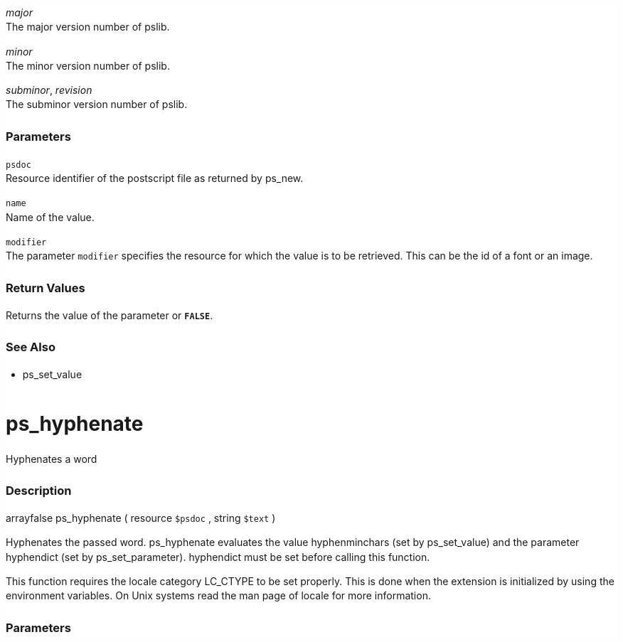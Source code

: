 *major*  
The major version number of pslib.

*minor*  
The minor version number of pslib.

*subminor*, *revision*  
The subminor version number of pslib.

### Parameters

`psdoc`  
Resource identifier of the postscript file as returned by <span
class="function">ps\_new</span>.

`name`  
Name of the value.

`modifier`  
The parameter `modifier` specifies the resource for which the value is
to be retrieved. This can be the id of a font or an image.

### Return Values

Returns the value of the parameter or **`FALSE`**.

### See Also

-   <span class="function">ps\_set\_value</span>

ps\_hyphenate
=============

Hyphenates a word

### Description

<span class="type"><span class="type">array</span><span
class="type">false</span></span> <span
class="methodname">ps\_hyphenate</span> ( <span
class="methodparam"><span class="type">resource</span> `$psdoc`</span> ,
<span class="methodparam"><span class="type">string</span>
`$text`</span> )

Hyphenates the passed word. <span class="function">ps\_hyphenate</span>
evaluates the value hyphenminchars (set by <span
class="function">ps\_set\_value</span>) and the parameter hyphendict
(set by <span class="function">ps\_set\_parameter</span>). hyphendict
must be set before calling this function.

This function requires the locale category LC\_CTYPE to be set properly.
This is done when the extension is initialized by using the environment
variables. On Unix systems read the man page of locale for more
information.

### Parameters
